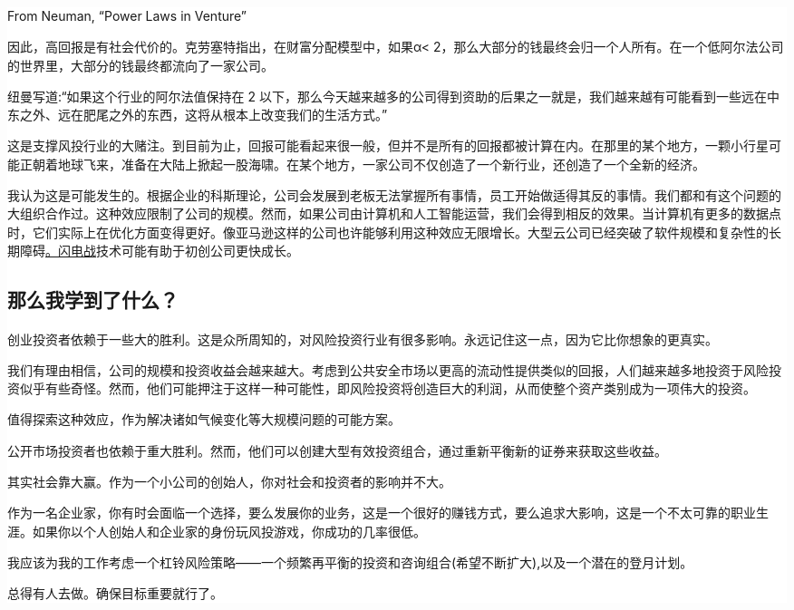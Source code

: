 
From Neuman, “Power Laws in Venture”

因此，高回报是有社会代价的。克劳塞特指出，在财富分配模型中，如果α< 2，那么大部分的钱最终会归一个人所有。在一个低阿尔法公司的世界里，大部分的钱最终都流向了一家公司。

纽曼写道:“如果这个行业的阿尔法值保持在 2 以下，那么今天越来越多的公司得到资助的后果之一就是，我们越来越有可能看到一些远在中东之外、远在肥尾之外的东西，这将从根本上改变我们的生活方式。”

这是支撑风投行业的大赌注。到目前为止，回报可能看起来很一般，但并不是所有的回报都被计算在内。在那里的某个地方，一颗小行星可能正朝着地球飞来，准备在大陆上掀起一股海啸。在某个地方，一家公司不仅创造了一个新行业，还创造了一个全新的经济。

我认为这是可能发生的。根据企业的科斯理论，公司会发展到老板无法掌握所有事情，员工开始做适得其反的事情。我们都和有这个问题的大组织合作过。这种效应限制了公司的规模。然而，如果公司由计算机和人工智能运营，我们会得到相反的效果。当计算机有更多的数据点时，它们实际上在优化方面变得更好。像亚马逊这样的公司也许能够利用这种效应无限增长。大型云公司已经突破了软件规模和复杂性的长期障碍[。](https://blog.maxos.ai/we-found-the-silver-bullet-83446aa443f3)[闪电战](https://www.blitzscaling.com/)技术可能有助于初创公司更快成长。

## 那么我学到了什么？

创业投资者依赖于一些大的胜利。这是众所周知的，对风险投资行业有很多影响。永远记住这一点，因为它比你想象的更真实。

我们有理由相信，公司的规模和投资收益会越来越大。考虑到公共安全市场以更高的流动性提供类似的回报，人们越来越多地投资于风险投资似乎有些奇怪。然而，他们可能押注于这样一种可能性，即风险投资将创造巨大的利润，从而使整个资产类别成为一项伟大的投资。

值得探索这种效应，作为解决诸如气候变化等大规模问题的可能方案。

公开市场投资者也依赖于重大胜利。然而，他们可以创建大型有效投资组合，通过重新平衡新的证券来获取这些收益。

其实社会靠大赢。作为一个小公司的创始人，你对社会和投资者的影响并不大。

作为一名企业家，你有时会面临一个选择，要么发展你的业务，这是一个很好的赚钱方式，要么追求大影响，这是一个不太可靠的职业生涯。如果你以个人创始人和企业家的身份玩风投游戏，你成功的几率很低。

我应该为我的工作考虑一个杠铃风险策略——一个频繁再平衡的投资和咨询组合(希望不断扩大),以及一个潜在的登月计划。

总得有人去做。确保目标重要就行了。